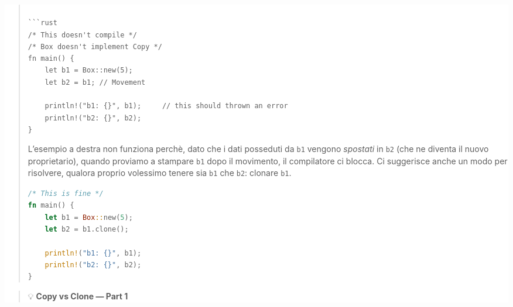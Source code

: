 > ```
> 
> ```rust
> /* This doesn't compile */
> /* Box doesn't implement Copy */
> fn main() {
>     let b1 = Box::new(5);
>     let b2 = b1; // Movement
>     
>     println!("b1: {}", b1);     // this should thrown an error
>     println!("b2: {}", b2);
> }
> ```
> 
> L’esempio a destra non funziona perchè, dato che i dati posseduti da `b1` vengono *spostati* in `b2` (che ne diventa il nuovo proprietario), quando proviamo a stampare `b1` dopo il movimento, il compilatore ci blocca. 
> Ci suggerisce anche un modo per risolvere, qualora proprio volessimo tenere sia `b1` che `b2`: clonare `b1`.
> 
> ```rust
> /* This is fine */
> fn main() {
>     let b1 = Box::new(5);
>     let b2 = b1.clone();
>     
>     println!("b1: {}", b1);
>     println!("b2: {}", b2);
> }
> ```

> 💡 **Copy vs Clone — Part 1**
> 
